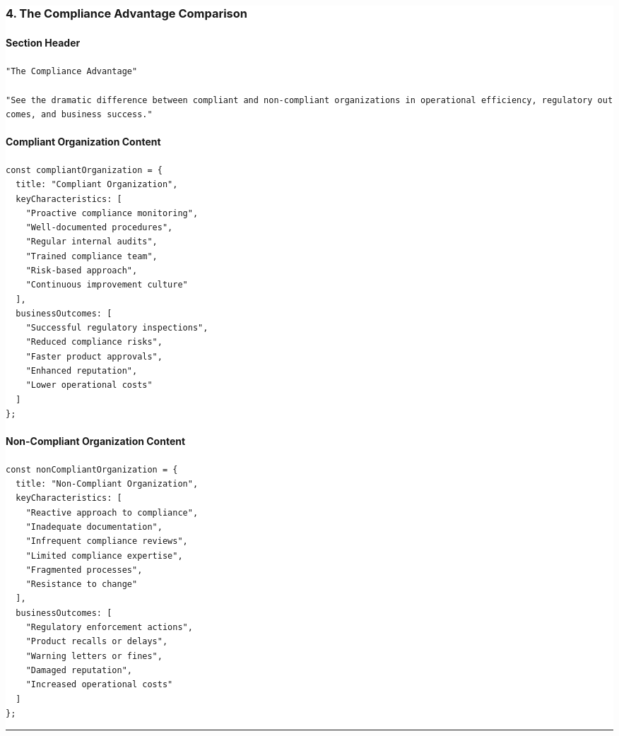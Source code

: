 ### 4. The Compliance Advantage Comparison

#### Section Header
```tsx
"The Compliance Advantage"

"See the dramatic difference between compliant and non-compliant organizations in operational efficiency, regulatory outcomes, and business success."
```

#### Compliant Organization Content
```tsx
const compliantOrganization = {
  title: "Compliant Organization",
  keyCharacteristics: [
    "Proactive compliance monitoring",
    "Well-documented procedures", 
    "Regular internal audits",
    "Trained compliance team",
    "Risk-based approach",
    "Continuous improvement culture"
  ],
  businessOutcomes: [
    "Successful regulatory inspections",
    "Reduced compliance risks",
    "Faster product approvals", 
    "Enhanced reputation",
    "Lower operational costs"
  ]
};
```

#### Non-Compliant Organization Content
```tsx
const nonCompliantOrganization = {
  title: "Non-Compliant Organization", 
  keyCharacteristics: [
    "Reactive approach to compliance",
    "Inadequate documentation",
    "Infrequent compliance reviews",
    "Limited compliance expertise", 
    "Fragmented processes",
    "Resistance to change"
  ],
  businessOutcomes: [
    "Regulatory enforcement actions",
    "Product recalls or delays",
    "Warning letters or fines",
    "Damaged reputation", 
    "Increased operational costs"
  ]
};
```

---
